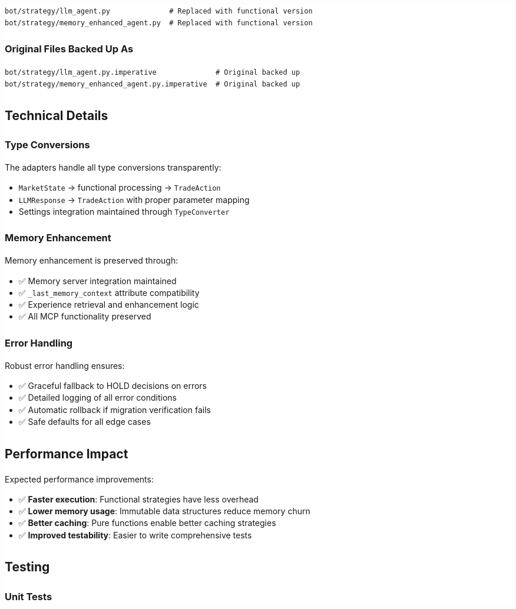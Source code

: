 ```
bot/strategy/llm_agent.py              # Replaced with functional version
bot/strategy/memory_enhanced_agent.py  # Replaced with functional version
```

### Original Files Backed Up As

```
bot/strategy/llm_agent.py.imperative              # Original backed up
bot/strategy/memory_enhanced_agent.py.imperative  # Original backed up
```

## Technical Details

### Type Conversions

The adapters handle all type conversions transparently:

- `MarketState` → functional processing → `TradeAction`
- `LLMResponse` → `TradeAction` with proper parameter mapping
- Settings integration maintained through `TypeConverter`

### Memory Enhancement

Memory enhancement is preserved through:

- ✅ Memory server integration maintained
- ✅ `_last_memory_context` attribute compatibility  
- ✅ Experience retrieval and enhancement logic
- ✅ All MCP functionality preserved

### Error Handling

Robust error handling ensures:

- ✅ Graceful fallback to HOLD decisions on errors
- ✅ Detailed logging of all error conditions
- ✅ Automatic rollback if migration verification fails
- ✅ Safe defaults for all edge cases

## Performance Impact

Expected performance improvements:

- ✅ **Faster execution**: Functional strategies have less overhead
- ✅ **Lower memory usage**: Immutable data structures reduce memory churn
- ✅ **Better caching**: Pure functions enable better caching strategies
- ✅ **Improved testability**: Easier to write comprehensive tests

## Testing

### Unit Tests
